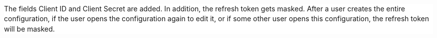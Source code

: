 The fields Client ID and Client Secret are added. In addition, the refresh token gets masked. After&nbsp;a&nbsp;user creates the entire configuration, if&nbsp;the user&nbsp;opens the configuration again to edit it, or if some other user opens this configuration, the&nbsp;refresh token will be masked.
